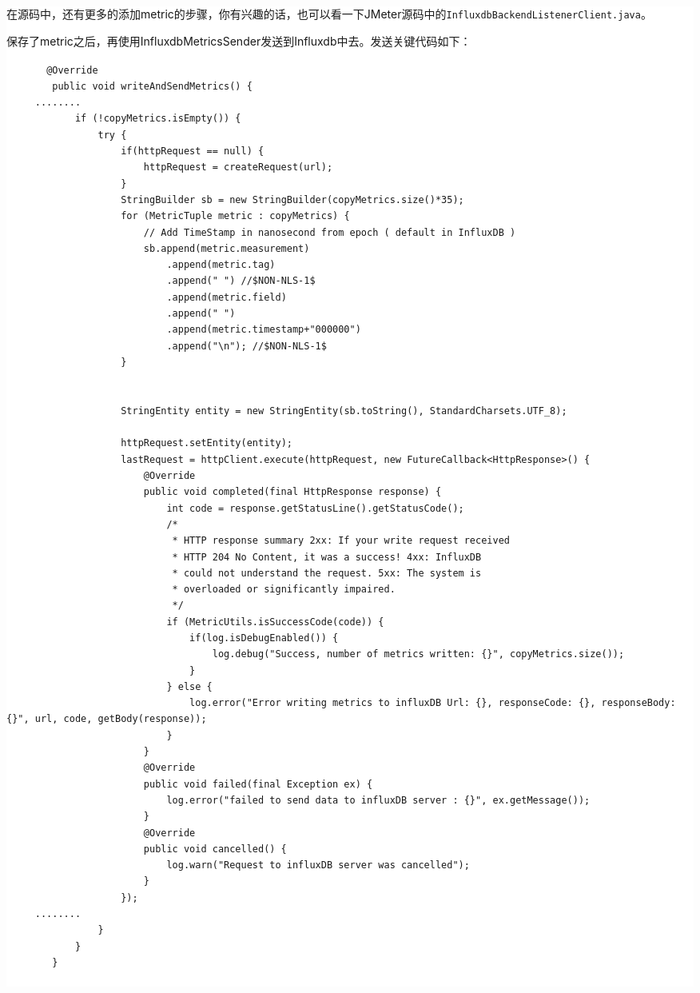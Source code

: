 在源码中，还有更多的添加metric的步骤，你有兴趣的话，也可以看一下JMeter源码中的`InfluxdbBackendListenerClient.java`。

保存了metric之后，再使用InfluxdbMetricsSender发送到Influxdb中去。发送关键代码如下：

```
       @Override
        public void writeAndSendMetrics() {
     ........
            if (!copyMetrics.isEmpty()) {
                try {
                    if(httpRequest == null) {
                        httpRequest = createRequest(url);
                    }
                    StringBuilder sb = new StringBuilder(copyMetrics.size()*35);
                    for (MetricTuple metric : copyMetrics) {
                        // Add TimeStamp in nanosecond from epoch ( default in InfluxDB )
                        sb.append(metric.measurement)
                            .append(metric.tag)
                            .append(" ") //$NON-NLS-1$
                            .append(metric.field)
                            .append(" ")
                            .append(metric.timestamp+"000000") 
                            .append("\n"); //$NON-NLS-1$
                    }
    
    
                    StringEntity entity = new StringEntity(sb.toString(), StandardCharsets.UTF_8);
                    
                    httpRequest.setEntity(entity);
                    lastRequest = httpClient.execute(httpRequest, new FutureCallback<HttpResponse>() {
                        @Override
                        public void completed(final HttpResponse response) {
                            int code = response.getStatusLine().getStatusCode();
                            /*
                             * HTTP response summary 2xx: If your write request received
                             * HTTP 204 No Content, it was a success! 4xx: InfluxDB
                             * could not understand the request. 5xx: The system is
                             * overloaded or significantly impaired.
                             */
                            if (MetricUtils.isSuccessCode(code)) {
                                if(log.isDebugEnabled()) {
                                    log.debug("Success, number of metrics written: {}", copyMetrics.size());
                                } 
                            } else {
                                log.error("Error writing metrics to influxDB Url: {}, responseCode: {}, responseBody: {}", url, code, getBody(response));
                            }
                        }
                        @Override
                        public void failed(final Exception ex) {
                            log.error("failed to send data to influxDB server : {}", ex.getMessage());
                        }
                        @Override
                        public void cancelled() {
                            log.warn("Request to influxDB server was cancelled");
                        }
                    });               
     ........
                }
            }
        }
    
```